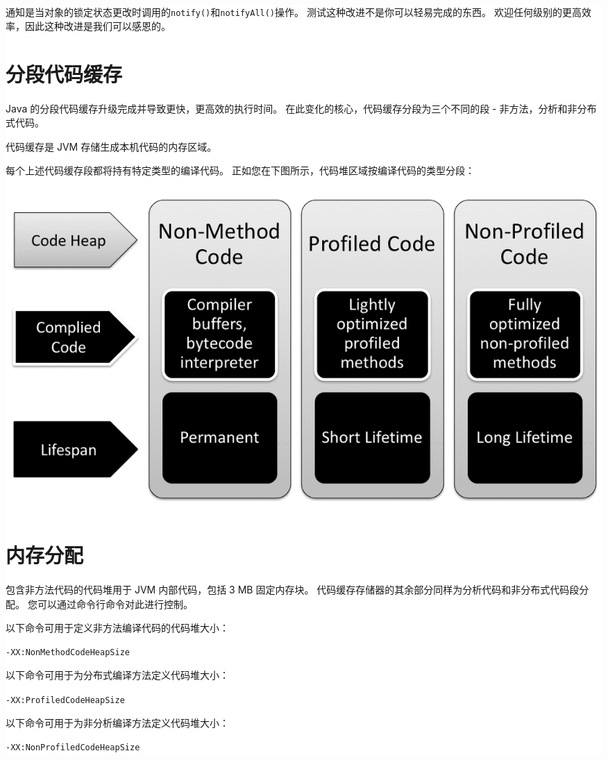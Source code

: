通知是当对象的锁定状态更改时调用的`notify()`和`notifyAll()`操作。 测试这种改进不是你可以轻易完成的东西。 欢迎任何级别的更高效率，因此这种改进是我们可以感恩的。

# 分段代码缓存

Java 的分段代码缓存升级完成并导致更快，更高效的执行时间。 在此变化的核心，代码缓存分段为三个不同的段 - 非方法，分析和非分布式代码。

代码缓存是 JVM 存储生成本机代码的内存区域。

每个上述代码缓存段都将持有特定类型的编译代码。 正如您在下图所示，代码堆区域按编译代码的类型分段：

![](img/6488fee8-2fe5-4389-8cb2-513751c09e3d.png)

# 内存分配

包含非方法代码的代码堆用于 JVM 内部代码，包括 3 MB 固定内存块。 代码缓存存储器的其余部分同样为分析代码和非分布式代码段分配。 您可以通过命令行命令对此进行控制。

以下命令可用于定义非方法编译代码的代码堆大小：

```
-XX:NonMethodCodeHeapSize
```

以下命令可用于为分布式编译方法定义代码堆大小：

```
-XX:ProfiledCodeHeapSize
```

以下命令可用于为非分析编译方法定义代码堆大小：

```
-XX:NonProfiledCodeHeapSize
```
